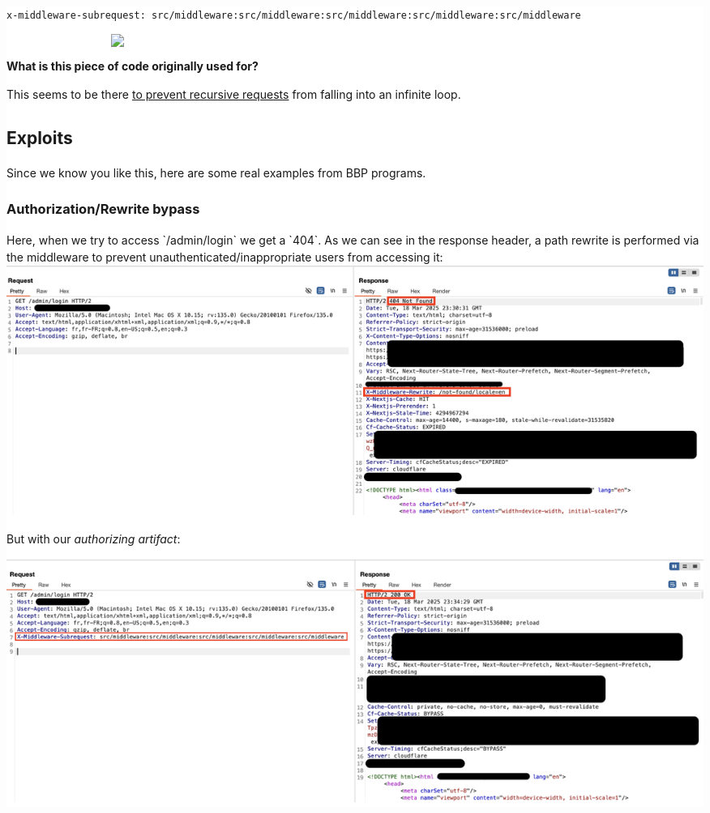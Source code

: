 ```
x-middleware-subrequest: src/middleware:src/middleware:src/middleware:src/middleware:src/middleware
```

<img src="/images/next-middleware-13.png" width="70%" style="display: block; margin: 0 auto">

**What is this piece of code originally used for?**

This seems to be there [to prevent recursive requests](https://nextjs.org/blog/cve-2025-29927) from falling into an infinite loop.


<h2 id="section-4">Exploits</h2>
Since we know you like this, here are some real examples from BBP programs.

<h3 id="section-4-1">Authorization/Rewrite bypass</h3>
Here, when we try to access `/admin/login` we get a `404`. As we can see in the response header, a path rewrite is performed via the middleware to prevent unauthenticated/inappropriate users from accessing it:

<img src="/images/next-middleware-6.png">

But with our *authorizing artifact*:

<img src="/images/next-middleware-7.png">
